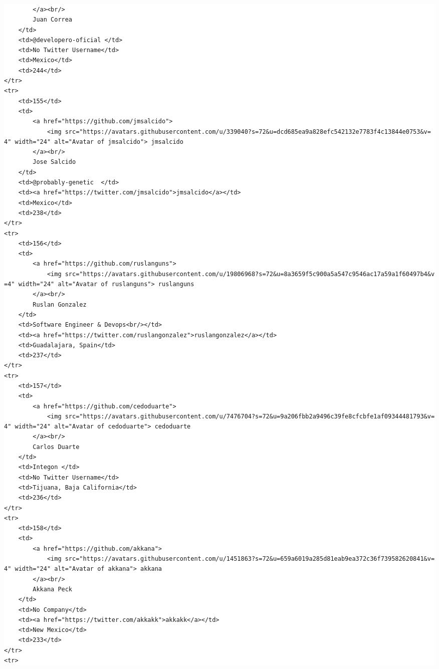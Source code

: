 			</a><br/>
			Juan Correa
		</td>
		<td>@developero-oficial </td>
		<td>No Twitter Username</td>
		<td>Mexico</td>
		<td>244</td>
	</tr>
	<tr>
		<td>155</td>
		<td>
			<a href="https://github.com/jmsalcido">
				<img src="https://avatars.githubusercontent.com/u/339040?s=72&u=dcd685ea9a828efc542132e7783f4c13844e0753&v=4" width="24" alt="Avatar of jmsalcido"> jmsalcido
			</a><br/>
			Jose Salcido
		</td>
		<td>@probably-genetic  </td>
		<td><a href="https://twitter.com/jmsalcido">jmsalcido</a></td>
		<td>Mexico</td>
		<td>238</td>
	</tr>
	<tr>
		<td>156</td>
		<td>
			<a href="https://github.com/ruslanguns">
				<img src="https://avatars.githubusercontent.com/u/19806968?s=72&u=8a3659f5c900a5a547c9546ac17a59a1f60497b4&v=4" width="24" alt="Avatar of ruslanguns"> ruslanguns
			</a><br/>
			Ruslan Gonzalez
		</td>
		<td>Software Engineer & Devops<br/></td>
		<td><a href="https://twitter.com/ruslangonzalez">ruslangonzalez</a></td>
		<td>Guadalajara, Spain</td>
		<td>237</td>
	</tr>
	<tr>
		<td>157</td>
		<td>
			<a href="https://github.com/cedoduarte">
				<img src="https://avatars.githubusercontent.com/u/7476704?s=72&u=9a206fbb2a9496c39fe8cfcbfe1af09344481793&v=4" width="24" alt="Avatar of cedoduarte"> cedoduarte
			</a><br/>
			Carlos Duarte
		</td>
		<td>Integon </td>
		<td>No Twitter Username</td>
		<td>Tijuana, Baja California</td>
		<td>236</td>
	</tr>
	<tr>
		<td>158</td>
		<td>
			<a href="https://github.com/akkana">
				<img src="https://avatars.githubusercontent.com/u/1451863?s=72&u=659a6019a285d81eab9ea372c36f739582620841&v=4" width="24" alt="Avatar of akkana"> akkana
			</a><br/>
			Akkana Peck
		</td>
		<td>No Company</td>
		<td><a href="https://twitter.com/akkakk">akkakk</a></td>
		<td>New Mexico</td>
		<td>233</td>
	</tr>
	<tr>